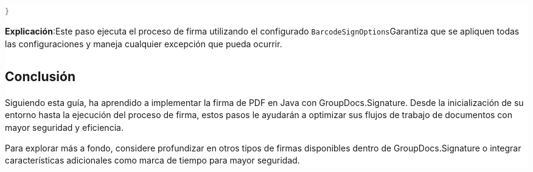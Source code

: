 ```java
}
```

**Explicación**:Este paso ejecuta el proceso de firma utilizando el configurado `BarcodeSignOptions`Garantiza que se apliquen todas las configuraciones y maneja cualquier excepción que pueda ocurrir.

## Conclusión

Siguiendo esta guía, ha aprendido a implementar la firma de PDF en Java con GroupDocs.Signature. Desde la inicialización de su entorno hasta la ejecución del proceso de firma, estos pasos le ayudarán a optimizar sus flujos de trabajo de documentos con mayor seguridad y eficiencia.

Para explorar más a fondo, considere profundizar en otros tipos de firmas disponibles dentro de GroupDocs.Signature o integrar características adicionales como marca de tiempo para mayor seguridad.